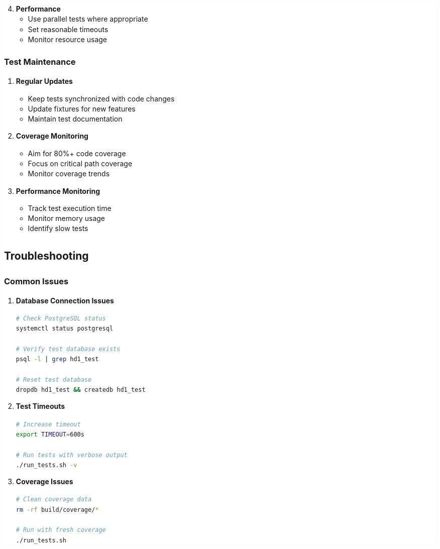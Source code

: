 4. **Performance**
   - Use parallel tests where appropriate
   - Set reasonable timeouts
   - Monitor resource usage

### Test Maintenance

1. **Regular Updates**
   - Keep tests synchronized with code changes
   - Update fixtures for new features
   - Maintain test documentation

2. **Coverage Monitoring**
   - Aim for 80%+ code coverage
   - Focus on critical path coverage
   - Monitor coverage trends

3. **Performance Monitoring**
   - Track test execution time
   - Monitor memory usage
   - Identify slow tests

## Troubleshooting

### Common Issues

1. **Database Connection Issues**
   ```bash
   # Check PostgreSQL status
   systemctl status postgresql
   
   # Verify test database exists
   psql -l | grep hd1_test
   
   # Reset test database
   dropdb hd1_test && createdb hd1_test
   ```

2. **Test Timeouts**
   ```bash
   # Increase timeout
   export TIMEOUT=600s
   
   # Run tests with verbose output
   ./run_tests.sh -v
   ```

3. **Coverage Issues**
   ```bash
   # Clean coverage data
   rm -rf build/coverage/*
   
   # Run with fresh coverage
   ./run_tests.sh
   ```

